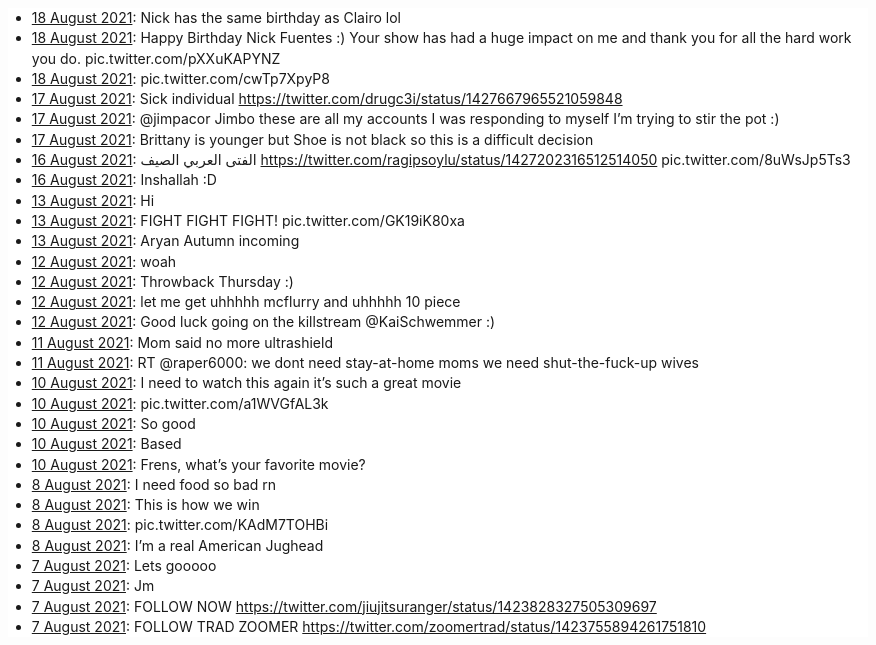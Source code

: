 * [18 August 2021](https://web.archive.org/web/20210818195942/https://twitter.com/beenwebs/status/1428030714310807565): Nick has the same birthday as Clairo lol 
* [18 August 2021](https://web.archive.org/web/20210818061601/https://twitter.com/beenwebs/status/1427876906343469056): Happy Birthday Nick Fuentes :) Your show has had a huge impact on me and thank you for all the hard work you do. pic.twitter.com/pXXuKAPYNZ 
* [18 August 2021](https://web.archive.org/web/20210818052515/https://twitter.com/beenwebs/status/1427864087531343872): pic.twitter.com/cwTp7XpyP8 
* [17 August 2021](https://web.archive.org/web/20210817175510/https://twitter.com/beenwebs/status/1427679026961858564): Sick individual https://twitter.com/drugc3i/status/1427667965521059848 
* [17 August 2021](https://web.archive.org/web/20210817122016/https://twitter.com/beenwebs/status/1427606201202843649): @jimpacor Jimbo these are all my accounts I was responding to myself I’m trying to stir the pot :) 
* [17 August 2021](https://web.archive.org/web/20210817052326/https://twitter.com/beenwebs/status/1427501267727921157): Brittany is younger but Shoe is not black so this is a difficult decision 
* [16 August 2021](https://web.archive.org/web/20210816223814/https://twitter.com/beenwebs/status/1427399272258056195): الفتى العربي الصيف  https://twitter.com/ragipsoylu/status/1427202316512514050  pic.twitter.com/8uWsJp5Ts3 
* [16 August 2021](https://web.archive.org/web/20210816010009/https://twitter.com/beenwebs/status/1427072643614887942): Inshallah :D 
* [13 August 2021](https://web.archive.org/web/20210813144000/https://twitter.com/beenwebs/status/1426189043696553985): Hi 
* [13 August 2021](https://web.archive.org/web/20210813020703/https://twitter.com/beenwebs/status/1426002305917333512): FIGHT FIGHT FIGHT! pic.twitter.com/GK19iK80xa 
* [13 August 2021](https://web.archive.org/web/20210813012855/https://twitter.com/beenwebs/status/1425992705814016000): Aryan Autumn incoming 
* [12 August 2021](https://web.archive.org/web/20210812230704/https://twitter.com/beenwebs/status/1425956958520156164): woah 
* [12 August 2021](https://web.archive.org/web/20210812202703/https://twitter.com/beenwebs/status/1425880746384842758): Throwback Thursday :) 
* [12 August 2021](https://web.archive.org/web/20210812050511/https://twitter.com/beenwebs/status/1425684738191278081): let me get uhhhhh mcflurry and uhhhhh 10 piece 
* [12 August 2021](https://web.archive.org/web/20210812021516/https://twitter.com/beenwebs/status/1425641976561610752): Good luck going on the killstream  @KaiSchwemmer  :) 
* [11 August 2021](https://web.archive.org/web/20210811015618/https://twitter.com/beenwebs/status/1425274837421985796): Mom said no more ultrashield 
* [11 August 2021](https://web.archive.org/web/20210811005908/https://twitter.com/beenwebs/status/1425260461180784640): RT @raper6000: we dont need stay-at-home moms we need shut-the-fuck-up wives 
* [10 August 2021](https://web.archive.org/web/20210810134743/https://twitter.com/beenwebs/status/1425085784630206466): I need to watch this again it’s such a great movie 
* [10 August 2021](https://web.archive.org/web/20210810141759/https://twitter.com/beenwebs/status/1425084741573914628): pic.twitter.com/a1WVGfAL3k 
* [10 August 2021](https://web.archive.org/web/20210810141306/https://twitter.com/beenwebs/status/1425084516809560072): So good 
* [10 August 2021](https://web.archive.org/web/20210810143601/https://twitter.com/beenwebs/status/1425083480694796291): Based 
* [10 August 2021](https://web.archive.org/web/20210810072322/https://twitter.com/beenwebs/status/1424994696267456529): Frens, what’s your favorite movie? 
* [ 8 August 2021](https://web.archive.org/web/20210808185026/https://twitter.com/beenwebs/status/1424425608596135939): I need food so bad rn 
* [ 8 August 2021](https://web.archive.org/web/20210808160217/https://twitter.com/beenwebs/status/1424395304233848836): This is how we win 
* [ 8 August 2021](https://web.archive.org/web/20210808151336/https://twitter.com/beenwebs/status/1424383914408357890): pic.twitter.com/KAdM7TOHBi 
* [ 8 August 2021](https://web.archive.org/web/20210808145558/https://twitter.com/beenwebs/status/1424366961803280393): I’m a real American Jughead 
* [ 7 August 2021](https://web.archive.org/web/20210808060430/https://twitter.com/beenwebs/status/1424132771786772481): Lets gooooo 
* [ 7 August 2021](https://web.archive.org/web/20210807232103/https://twitter.com/beenwebs/status/1424034647873294342): Jm 
* [ 7 August 2021](https://web.archive.org/web/20210807053647/https://twitter.com/beenwebs/status/1423837312388009990): FOLLOW NOW https://twitter.com/jiujitsuranger/status/1423828327505309697 
* [ 7 August 2021](https://web.archive.org/web/20210807021535/https://twitter.com/beenwebs/status/1423823583432818697): FOLLOW TRAD ZOOMER https://twitter.com/zoomertrad/status/1423755894261751810 